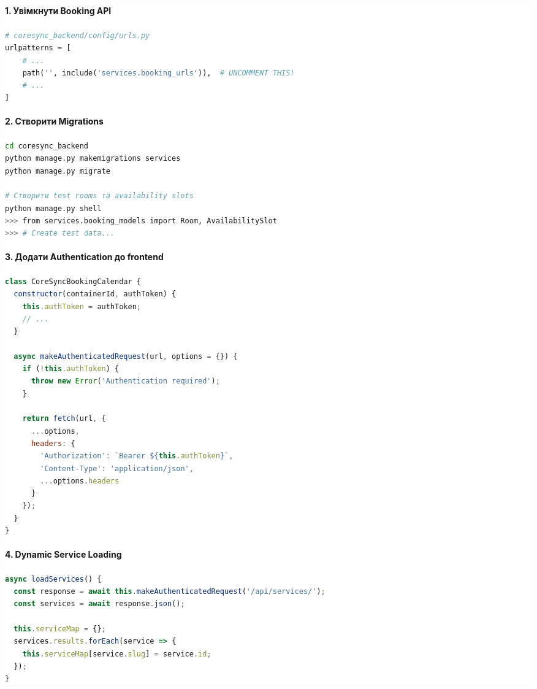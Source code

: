 #### 1. **Увімкнути Booking API**
```python
# coresync_backend/config/urls.py
urlpatterns = [
    # ...
    path('', include('services.booking_urls')),  # UNCOMMENT THIS!
    # ...
]
```

#### 2. **Створити Migrations**
```bash
cd coresync_backend
python manage.py makemigrations services
python manage.py migrate

# Створити test rooms та availability slots
python manage.py shell
>>> from services.booking_models import Room, AvailabilitySlot
>>> # Create test data...
```

#### 3. **Додати Authentication до frontend**
```javascript
class CoreSyncBookingCalendar {
  constructor(containerId, authToken) {
    this.authToken = authToken;
    // ...
  }
  
  async makeAuthenticatedRequest(url, options = {}) {
    if (!this.authToken) {
      throw new Error('Authentication required');
    }
    
    return fetch(url, {
      ...options,
      headers: {
        'Authorization': `Bearer ${this.authToken}`,
        'Content-Type': 'application/json',
        ...options.headers
      }
    });
  }
}
```

#### 4. **Dynamic Service Loading**
```javascript
async loadServices() {
  const response = await this.makeAuthenticatedRequest('/api/services/');
  const services = await response.json();
  
  this.serviceMap = {};
  services.results.forEach(service => {
    this.serviceMap[service.slug] = service.id;
  });
}
```
